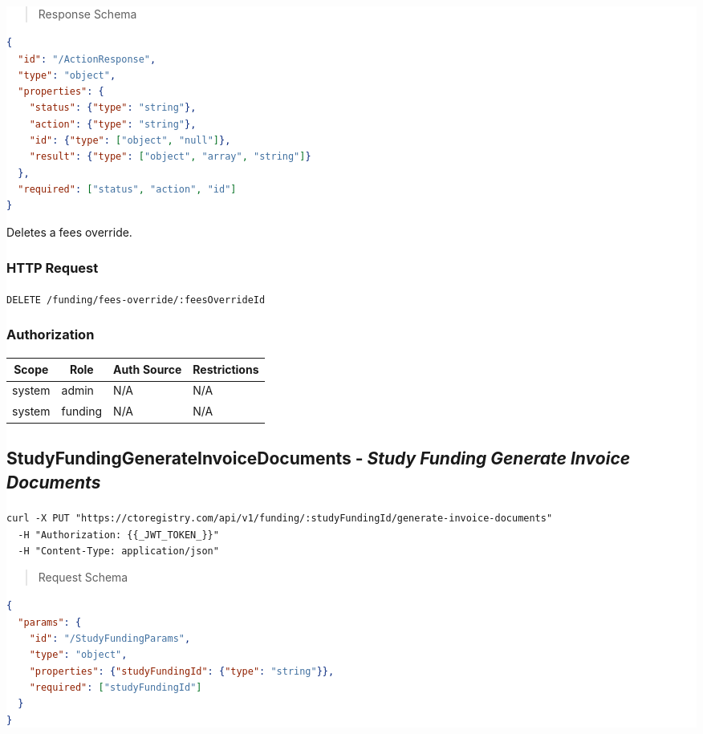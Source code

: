 
> Response Schema

```json
{
  "id": "/ActionResponse",
  "type": "object",
  "properties": {
    "status": {"type": "string"},
    "action": {"type": "string"},
    "id": {"type": ["object", "null"]},
    "result": {"type": ["object", "array", "string"]}
  },
  "required": ["status", "action", "id"]
}
```


Deletes a fees override.

### HTTP Request

`DELETE /funding/fees-override/:feesOverrideId`



### Authorization
 
    
 Scope      | Role       | Auth Source | Restrictions
------------|------------|-------------|----------------
system | admin | N/A|N/A
system | funding | N/A|N/A

## StudyFundingGenerateInvoiceDocuments - <em>Study Funding Generate Invoice Documents</em>


```shell
curl -X PUT "https://ctoregistry.com/api/v1/funding/:studyFundingId/generate-invoice-documents"  
  -H "Authorization: {{_JWT_TOKEN_}}"  
  -H "Content-Type: application/json"
```

> Request Schema

```json
{
  "params": {
    "id": "/StudyFundingParams",
    "type": "object",
    "properties": {"studyFundingId": {"type": "string"}},
    "required": ["studyFundingId"]
  }
}
```
